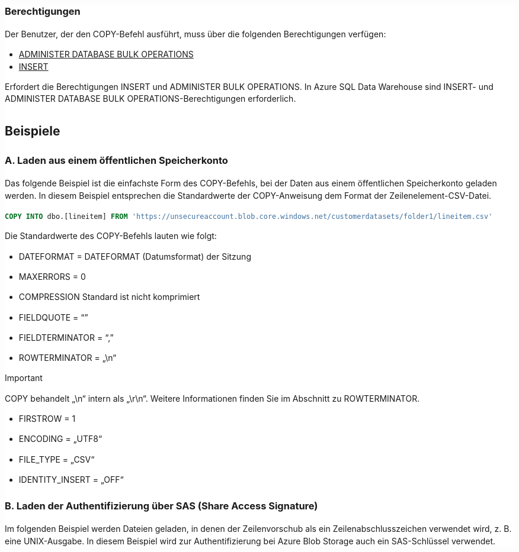 ### <a name="permissions"></a>Berechtigungen  

Der Benutzer, der den COPY-Befehl ausführt, muss über die folgenden Berechtigungen verfügen: 

- [ADMINISTER DATABASE BULK OPERATIONS](grant-database-permissions-transact-sql.md?view=azure-sqldw-latest#remarks)
- [INSERT](grant-database-permissions-transact-sql.md?view=azure-sqldw-latest#remarks)

Erfordert die Berechtigungen INSERT und ADMINISTER BULK OPERATIONS. In Azure SQL Data Warehouse sind INSERT- und ADMINISTER DATABASE BULK OPERATIONS-Berechtigungen erforderlich.

## <a name="examples"></a>Beispiele  

### <a name="a-load-from-a-public-storage-account"></a>A. Laden aus einem öffentlichen Speicherkonto

Das folgende Beispiel ist die einfachste Form des COPY-Befehls, bei der Daten aus einem öffentlichen Speicherkonto geladen werden. In diesem Beispiel entsprechen die Standardwerte der COPY-Anweisung dem Format der Zeilenelement-CSV-Datei.

```sql
COPY INTO dbo.[lineitem] FROM 'https://unsecureaccount.blob.core.windows.net/customerdatasets/folder1/lineitem.csv'
```

Die Standardwerte des COPY-Befehls lauten wie folgt:

- DATEFORMAT = DATEFORMAT (Datumsformat) der Sitzung 

- MAXERRORS = 0

- COMPRESSION Standard ist nicht komprimiert

- FIELDQUOTE = “” 

- FIELDTERMINATOR = “,” 

- ROWTERMINATOR = „\n“

> [!IMPORTANT]
> COPY behandelt „\n“ intern als „\r\n“. Weitere Informationen finden Sie im Abschnitt zu ROWTERMINATOR.

- FIRSTROW = 1

- ENCODING = „UTF8“

- FILE_TYPE = „CSV“

- IDENTITY_INSERT = „OFF“

### <a name="b-load-authenticating-via-share-access-signature-sas"></a>B. Laden der Authentifizierung über SAS (Share Access Signature)

Im folgenden Beispiel werden Dateien geladen, in denen der Zeilenvorschub als ein Zeilenabschlusszeichen verwendet wird, z. B. eine UNIX-Ausgabe. In diesem Beispiel wird zur Authentifizierung bei Azure Blob Storage auch ein SAS-Schlüssel verwendet.
